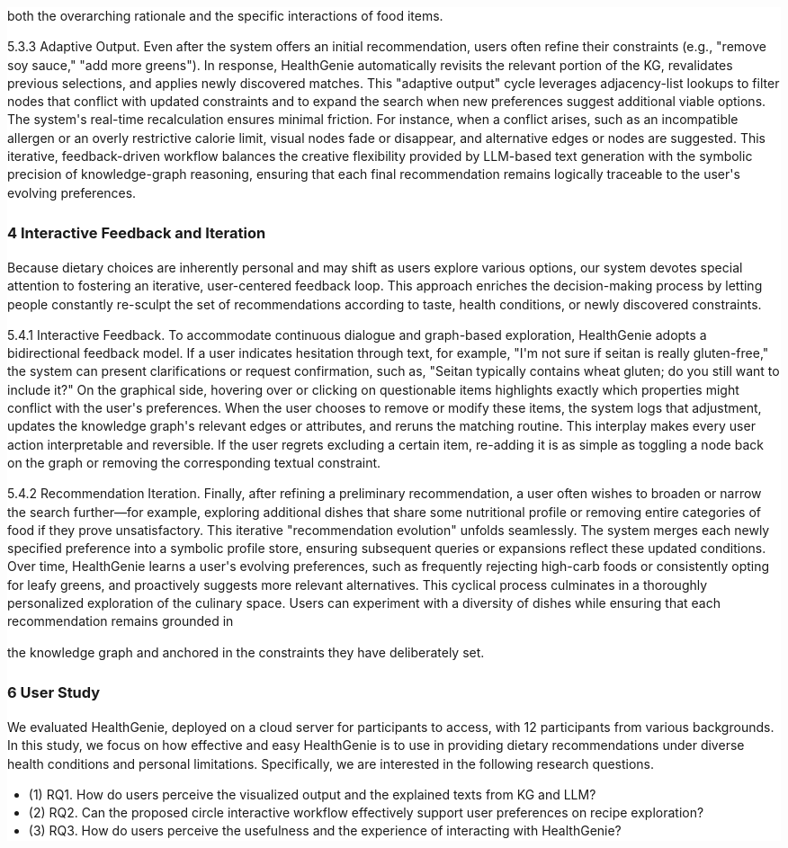 both the overarching rationale and the specific interactions of food items.

5.3.3 Adaptive Output. Even after the system offers an initial recommendation, users often refine their constraints (e.g., "remove soy sauce," "add more greens"). In response, HealthGenie automatically revisits the relevant portion of the KG, revalidates previous selections, and applies newly discovered matches. This "adaptive output" cycle leverages adjacency-list lookups to filter nodes that conflict with updated constraints and to expand the search when new preferences suggest additional viable options. The system's real-time recalculation ensures minimal friction. For instance, when a conflict arises, such as an incompatible allergen or an overly restrictive calorie limit, visual nodes fade or disappear, and alternative edges or nodes are suggested. This iterative, feedback-driven workflow balances the creative flexibility provided by LLM-based text generation with the symbolic precision of knowledge-graph reasoning, ensuring that each final recommendation remains logically traceable to the user's evolving preferences.

### 4 Interactive Feedback and Iteration

Because dietary choices are inherently personal and may shift as users explore various options, our system devotes special attention to fostering an iterative, user-centered feedback loop. This approach enriches the decision-making process by letting people constantly re-sculpt the set of recommendations according to taste, health conditions, or newly discovered constraints.

5.4.1 Interactive Feedback. To accommodate continuous dialogue and graph-based exploration, HealthGenie adopts a bidirectional feedback model. If a user indicates hesitation through text, for example, "I'm not sure if seitan is really gluten-free," the system can present clarifications or request confirmation, such as, "Seitan typically contains wheat gluten; do you still want to include it?" On the graphical side, hovering over or clicking on questionable items highlights exactly which properties might conflict with the user's preferences. When the user chooses to remove or modify these items, the system logs that adjustment, updates the knowledge graph's relevant edges or attributes, and reruns the matching routine. This interplay makes every user action interpretable and reversible. If the user regrets excluding a certain item, re-adding it is as simple as toggling a node back on the graph or removing the corresponding textual constraint.

5.4.2 Recommendation Iteration. Finally, after refining a preliminary recommendation, a user often wishes to broaden or narrow the search further—for example, exploring additional dishes that share some nutritional profile or removing entire categories of food if they prove unsatisfactory. This iterative "recommendation evolution" unfolds seamlessly. The system merges each newly specified preference into a symbolic profile store, ensuring subsequent queries or expansions reflect these updated conditions. Over time, HealthGenie learns a user's evolving preferences, such as frequently rejecting high-carb foods or consistently opting for leafy greens, and proactively suggests more relevant alternatives. This cyclical process culminates in a thoroughly personalized exploration of the culinary space. Users can experiment with a diversity of dishes while ensuring that each recommendation remains grounded in

the knowledge graph and anchored in the constraints they have deliberately set.

### 6 User Study

We evaluated HealthGenie, deployed on a cloud server for participants to access, with 12 participants from various backgrounds. In this study, we focus on how effective and easy HealthGenie is to use in providing dietary recommendations under diverse health conditions and personal limitations. Specifically, we are interested in the following research questions.

* (1) RQ1. How do users perceive the visualized output and the explained texts from KG and LLM?
* (2) RQ2. Can the proposed circle interactive workflow effectively support user preferences on recipe exploration?
* (3) RQ3. How do users perceive the usefulness and the experience of interacting with HealthGenie?
